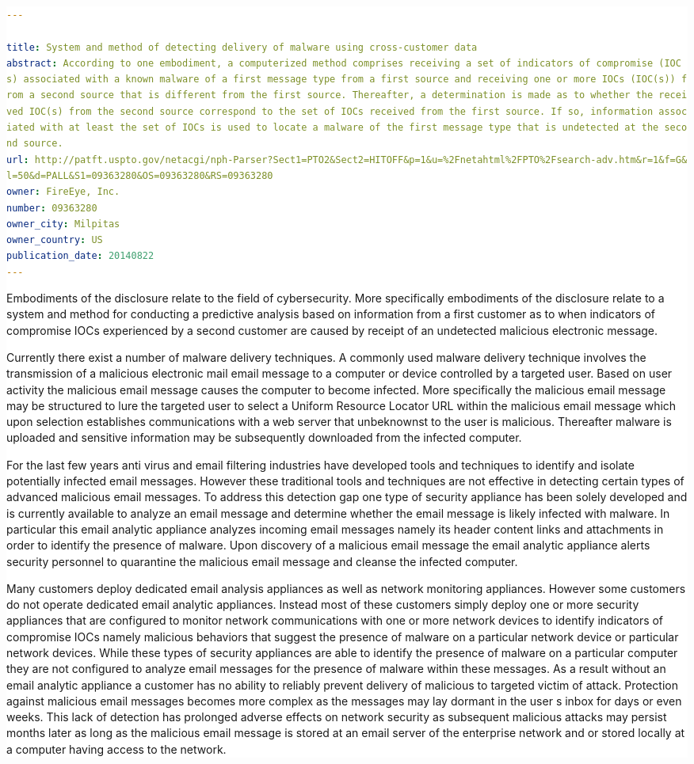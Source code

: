 ```yaml
---

title: System and method of detecting delivery of malware using cross-customer data
abstract: According to one embodiment, a computerized method comprises receiving a set of indicators of compromise (IOCs) associated with a known malware of a first message type from a first source and receiving one or more IOCs (IOC(s)) from a second source that is different from the first source. Thereafter, a determination is made as to whether the received IOC(s) from the second source correspond to the set of IOCs received from the first source. If so, information associated with at least the set of IOCs is used to locate a malware of the first message type that is undetected at the second source.
url: http://patft.uspto.gov/netacgi/nph-Parser?Sect1=PTO2&Sect2=HITOFF&p=1&u=%2Fnetahtml%2FPTO%2Fsearch-adv.htm&r=1&f=G&l=50&d=PALL&S1=09363280&OS=09363280&RS=09363280
owner: FireEye, Inc.
number: 09363280
owner_city: Milpitas
owner_country: US
publication_date: 20140822
---
```

Embodiments of the disclosure relate to the field of cybersecurity. More specifically embodiments of the disclosure relate to a system and method for conducting a predictive analysis based on information from a first customer as to when indicators of compromise IOCs experienced by a second customer are caused by receipt of an undetected malicious electronic message.

Currently there exist a number of malware delivery techniques. A commonly used malware delivery technique involves the transmission of a malicious electronic mail email message to a computer or device controlled by a targeted user. Based on user activity the malicious email message causes the computer to become infected. More specifically the malicious email message may be structured to lure the targeted user to select a Uniform Resource Locator URL within the malicious email message which upon selection establishes communications with a web server that unbeknownst to the user is malicious. Thereafter malware is uploaded and sensitive information may be subsequently downloaded from the infected computer.

For the last few years anti virus and email filtering industries have developed tools and techniques to identify and isolate potentially infected email messages. However these traditional tools and techniques are not effective in detecting certain types of advanced malicious email messages. To address this detection gap one type of security appliance has been solely developed and is currently available to analyze an email message and determine whether the email message is likely infected with malware. In particular this email analytic appliance analyzes incoming email messages namely its header content links and attachments in order to identify the presence of malware. Upon discovery of a malicious email message the email analytic appliance alerts security personnel to quarantine the malicious email message and cleanse the infected computer.

Many customers deploy dedicated email analysis appliances as well as network monitoring appliances. However some customers do not operate dedicated email analytic appliances. Instead most of these customers simply deploy one or more security appliances that are configured to monitor network communications with one or more network devices to identify indicators of compromise IOCs namely malicious behaviors that suggest the presence of malware on a particular network device or particular network devices. While these types of security appliances are able to identify the presence of malware on a particular computer they are not configured to analyze email messages for the presence of malware within these messages. As a result without an email analytic appliance a customer has no ability to reliably prevent delivery of malicious to targeted victim of attack. Protection against malicious email messages becomes more complex as the messages may lay dormant in the user s inbox for days or even weeks. This lack of detection has prolonged adverse effects on network security as subsequent malicious attacks may persist months later as long as the malicious email message is stored at an email server of the enterprise network and or stored locally at a computer having access to the network.
